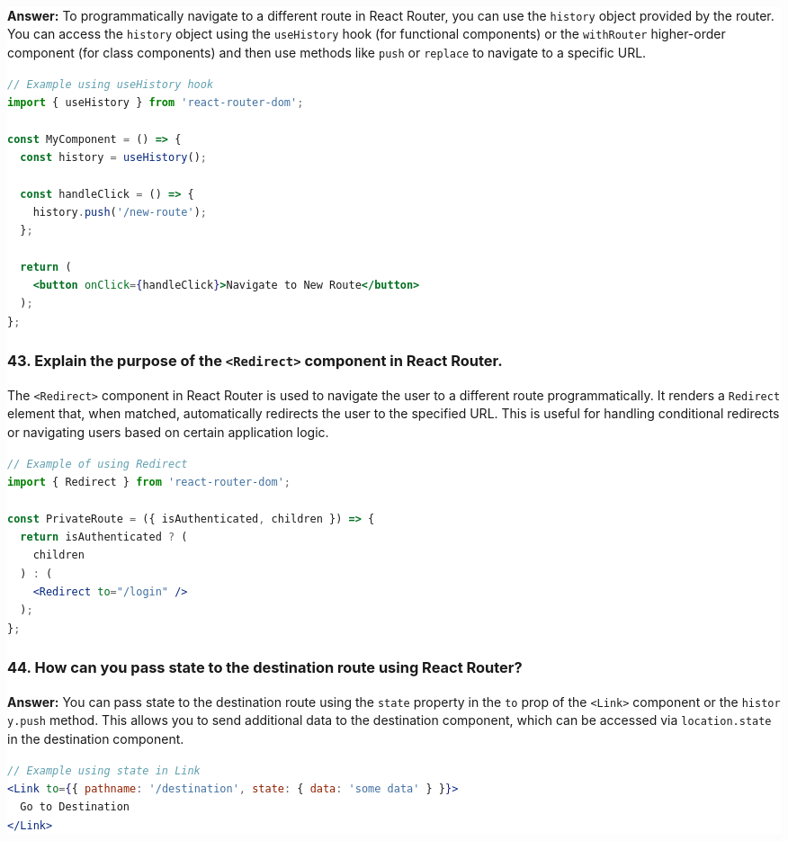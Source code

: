 **Answer:** To programmatically navigate to a different route in React Router, you can use the `history` object provided by the router. You can access the `history` object using the `useHistory` hook (for functional components) or the `withRouter` higher-order component (for class components) and then use methods like `push` or `replace` to navigate to a specific URL.

```jsx
// Example using useHistory hook
import { useHistory } from 'react-router-dom';

const MyComponent = () => {
  const history = useHistory();

  const handleClick = () => {
    history.push('/new-route');
  };

  return (
    <button onClick={handleClick}>Navigate to New Route</button>
  );
};
```

### 43. **Explain the purpose of the `<Redirect>` component in React Router.**

The `<Redirect>` component in React Router is used to navigate the user to a different route programmatically. It renders a `Redirect` element that, when matched, automatically redirects the user to the specified URL. This is useful for handling conditional redirects or navigating users based on certain application logic.

```jsx
// Example of using Redirect
import { Redirect } from 'react-router-dom';

const PrivateRoute = ({ isAuthenticated, children }) => {
  return isAuthenticated ? (
    children
  ) : (
    <Redirect to="/login" />
  );
};
```

### 44. **How can you pass state to the destination route using React Router?**

**Answer:** You can pass state to the destination route using the `state` property in the `to` prop of the `<Link>` component or the `history.push` method. This allows you to send additional data to the destination component, which can be accessed via `location.state` in the destination component.

```jsx
// Example using state in Link
<Link to={{ pathname: '/destination', state: { data: 'some data' } }}>
  Go to Destination
</Link>
```
